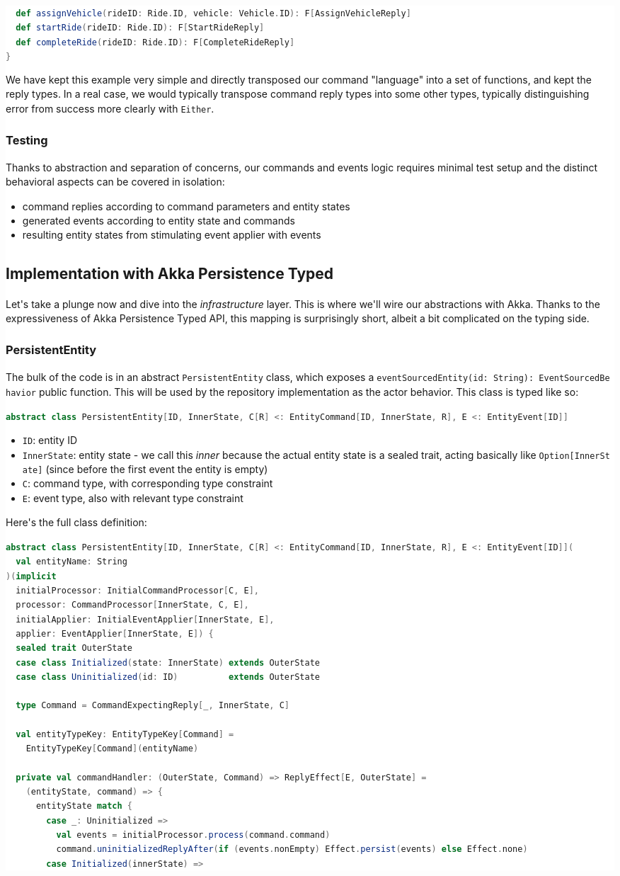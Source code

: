 ```scala
  def assignVehicle(rideID: Ride.ID, vehicle: Vehicle.ID): F[AssignVehicleReply]  
  def startRide(rideID: Ride.ID): F[StartRideReply]  
  def completeRide(rideID: Ride.ID): F[CompleteRideReply]  
}
```
We have kept this example very simple and directly transposed our command "language" into a set of functions, and kept the reply types. In a real case, we would typically transpose command reply types into some other types, typically distinguishing error from success more clearly with `Either`.  
 

### Testing
Thanks to abstraction and separation of concerns, our commands and events logic requires minimal test setup and the distinct behavioral aspects can be covered in isolation:
 - command replies according to command parameters and entity states
 - generated events according to entity state and commands
 - resulting entity states from stimulating event applier with events 

## Implementation with Akka Persistence Typed
Let's take a plunge now and dive into the *infrastructure* layer. This is where we'll wire our abstractions with Akka. Thanks to the expressiveness of Akka Persistence Typed API, this mapping is surprisingly short, albeit a bit complicated on the typing side.     

### PersistentEntity
The bulk of the code is in an abstract `PersistentEntity` class, which exposes a `eventSourcedEntity(id: String): EventSourcedBehavior` public function. This will be used by the repository implementation as the actor behavior. This class is typed like so:
```scala
abstract class PersistentEntity[ID, InnerState, C[R] <: EntityCommand[ID, InnerState, R], E <: EntityEvent[ID]]
```
  - `ID`: entity ID
  - `InnerState`: entity state - we call this *inner* because the actual entity state is a sealed trait, acting basically like `Option[InnerState]` (since before the first event the entity is empty)
  - `C`: command type, with corresponding type constraint
  - `E`: event type, also with relevant type constraint

Here's the full class definition:
```scala
abstract class PersistentEntity[ID, InnerState, C[R] <: EntityCommand[ID, InnerState, R], E <: EntityEvent[ID]](
  val entityName: String
)(implicit
  initialProcessor: InitialCommandProcessor[C, E],
  processor: CommandProcessor[InnerState, C, E],
  initialApplier: InitialEventApplier[InnerState, E],
  applier: EventApplier[InnerState, E]) {
  sealed trait OuterState
  case class Initialized(state: InnerState) extends OuterState
  case class Uninitialized(id: ID)          extends OuterState

  type Command = CommandExpectingReply[_, InnerState, C]

  val entityTypeKey: EntityTypeKey[Command] =
    EntityTypeKey[Command](entityName)

  private val commandHandler: (OuterState, Command) => ReplyEffect[E, OuterState] =
    (entityState, command) => {
      entityState match {
        case _: Uninitialized =>
          val events = initialProcessor.process(command.command)
          command.uninitializedReplyAfter(if (events.nonEmpty) Effect.persist(events) else Effect.none)
        case Initialized(innerState) =>
```
